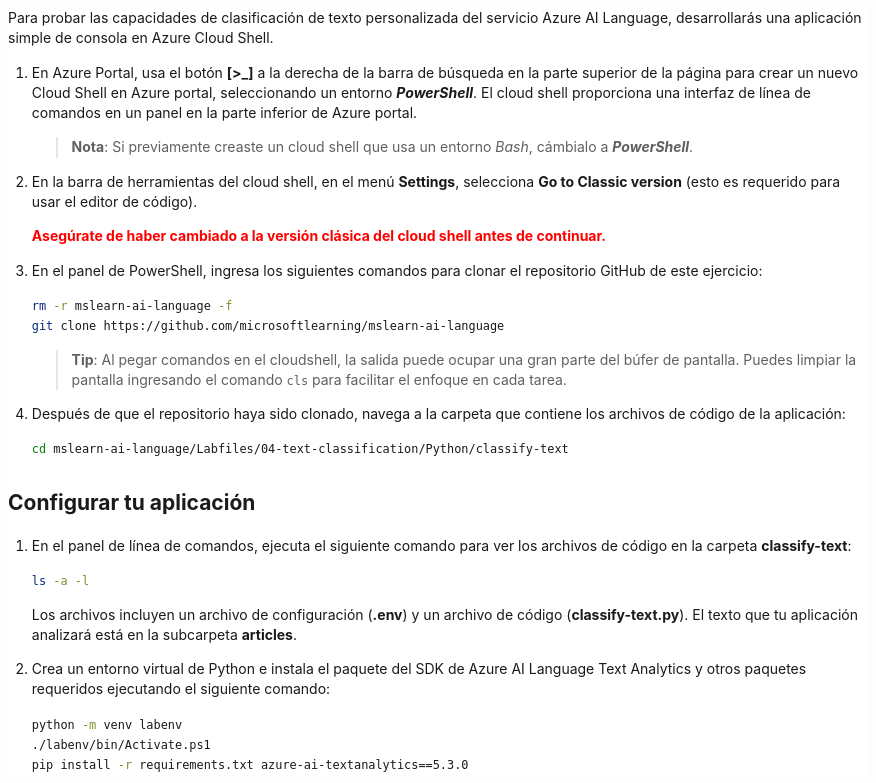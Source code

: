Para probar las capacidades de clasificación de texto personalizada del servicio Azure AI Language, desarrollarás una aplicación simple de consola en Azure Cloud Shell.

1. En Azure Portal, usa el botón **[\>_]** a la derecha de la barra de búsqueda en la parte superior de la página para crear un nuevo Cloud Shell en Azure portal, seleccionando un entorno ***PowerShell***. El cloud shell proporciona una interfaz de línea de comandos en un panel en la parte inferior de Azure portal.

    > **Nota**: Si previamente creaste un cloud shell que usa un entorno *Bash*, cámbialo a ***PowerShell***.

1. En la barra de herramientas del cloud shell, en el menú **Settings**, selecciona **Go to Classic version** (esto es requerido para usar el editor de código).

    **<font color="red">Asegúrate de haber cambiado a la versión clásica del cloud shell antes de continuar.</font>**

1. En el panel de PowerShell, ingresa los siguientes comandos para clonar el repositorio GitHub de este ejercicio:

    ```bash
    rm -r mslearn-ai-language -f
    git clone https://github.com/microsoftlearning/mslearn-ai-language
    ```

    > **Tip**: Al pegar comandos en el cloudshell, la salida puede ocupar una gran parte del búfer de pantalla. Puedes limpiar la pantalla ingresando el comando `cls` para facilitar el enfoque en cada tarea.

1. Después de que el repositorio haya sido clonado, navega a la carpeta que contiene los archivos de código de la aplicación:

    ```bash
    cd mslearn-ai-language/Labfiles/04-text-classification/Python/classify-text
    ```

## Configurar tu aplicación

1. En el panel de línea de comandos, ejecuta el siguiente comando para ver los archivos de código en la carpeta **classify-text**:

    ```bash
    ls -a -l
    ```

    Los archivos incluyen un archivo de configuración (**.env**) y un archivo de código (**classify-text.py**). El texto que tu aplicación analizará está en la subcarpeta **articles**.

1. Crea un entorno virtual de Python e instala el paquete del SDK de Azure AI Language Text Analytics y otros paquetes requeridos ejecutando el siguiente comando:

    ```bash
    python -m venv labenv
    ./labenv/bin/Activate.ps1
    pip install -r requirements.txt azure-ai-textanalytics==5.3.0
    ```
